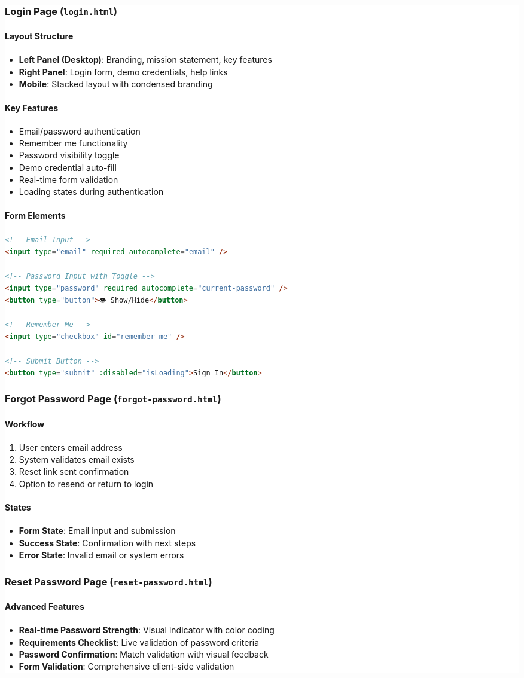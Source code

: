 ### Login Page (`login.html`)

#### Layout Structure
- **Left Panel (Desktop)**: Branding, mission statement, key features
- **Right Panel**: Login form, demo credentials, help links
- **Mobile**: Stacked layout with condensed branding

#### Key Features
- Email/password authentication
- Remember me functionality
- Password visibility toggle
- Demo credential auto-fill
- Real-time form validation
- Loading states during authentication

#### Form Elements
```html
<!-- Email Input -->
<input type="email" required autocomplete="email" />

<!-- Password Input with Toggle -->
<input type="password" required autocomplete="current-password" />
<button type="button">👁️ Show/Hide</button>

<!-- Remember Me -->
<input type="checkbox" id="remember-me" />

<!-- Submit Button -->
<button type="submit" :disabled="isLoading">Sign In</button>
```

### Forgot Password Page (`forgot-password.html`)

#### Workflow
1. User enters email address
2. System validates email exists
3. Reset link sent confirmation
4. Option to resend or return to login

#### States
- **Form State**: Email input and submission
- **Success State**: Confirmation with next steps
- **Error State**: Invalid email or system errors

### Reset Password Page (`reset-password.html`)

#### Advanced Features
- **Real-time Password Strength**: Visual indicator with color coding
- **Requirements Checklist**: Live validation of password criteria
- **Password Confirmation**: Match validation with visual feedback
- **Form Validation**: Comprehensive client-side validation

